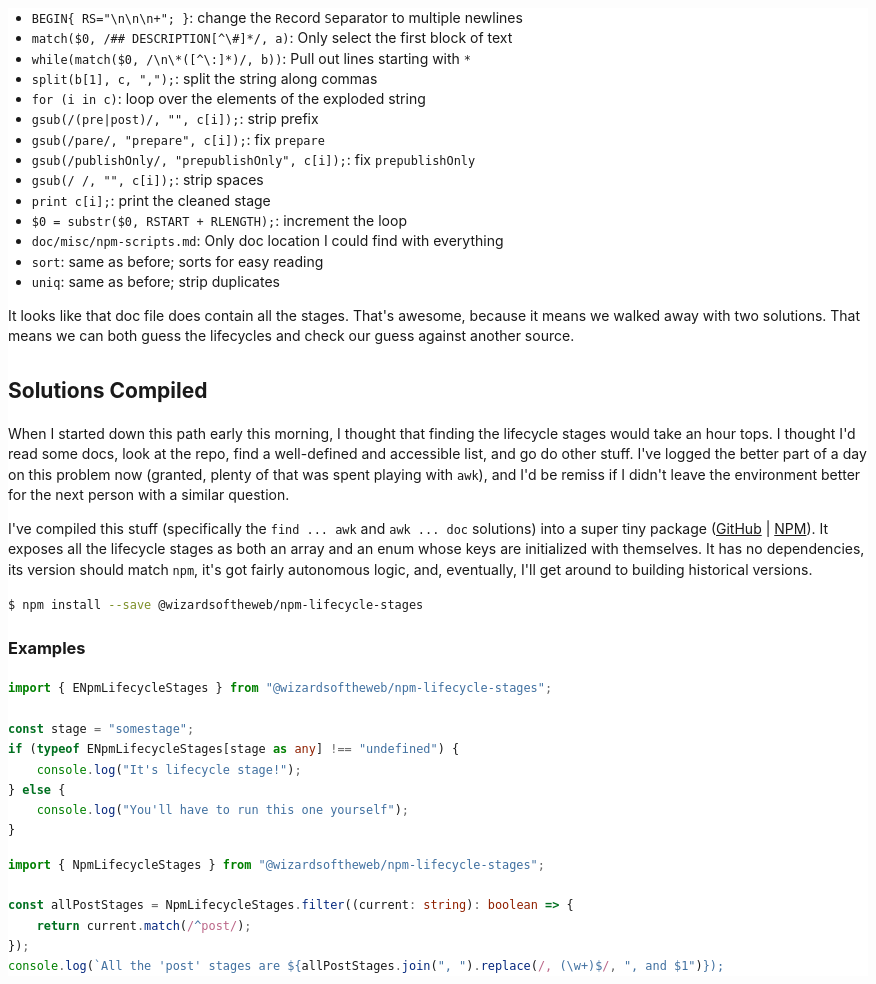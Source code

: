 * `BEGIN{ RS="\n\n\n+"; }`: change the `R`ecord `S`eparator to multiple newlines
* `match($0, /## DESCRIPTION[^\#]*/, a)`: Only select the first block of text
* `while(match($0, /\n\*([^\:]*)/, b))`: Pull out lines starting with `*`
* `split(b[1], c, ",");`: split the string along commas
* `for (i in c)`: loop over the elements of the exploded string
* `gsub(/(pre|post)/, "", c[i]);`: strip prefix
* `gsub(/pare/, "prepare", c[i]);`: fix `prepare`
* `gsub(/publishOnly/, "prepublishOnly", c[i]);`: fix `prepublishOnly`
* `gsub(/ /, "", c[i]);`: strip spaces
* `print c[i];`: print the cleaned stage
* `$0 = substr($0, RSTART + RLENGTH);`: increment the loop
* `doc/misc/npm-scripts.md`: Only doc location I could find with everything
* `sort`: same as before; sorts for easy reading
* `uniq`: same as before; strip duplicates

It looks like that doc file does contain all the stages. That's awesome, because it means we walked away with two solutions. That means we can both guess the lifecycles and check our guess against another source.


## Solutions Compiled

When I started down this path early this morning, I thought that finding the lifecycle stages would take an hour tops. I thought I'd read some docs, look at the repo, find a well-defined and accessible list, and go do other stuff. I've logged the better part of a day on this problem now (granted, plenty of that was spent playing with `awk`), and I'd be remiss if I didn't leave the environment better for the next person with a similar question.

I've compiled this stuff (specifically the `find ... awk` and `awk ... doc` solutions) into a super tiny package ([GitHub](https://github.com/wizardsoftheweb/npm-lifecycle-stages#readme) | [NPM](https://www.npmjs.com/package/@wizardsoftheweb/npm-lifecycle-stages)). It exposes all the lifecycle stages as both an array and an enum whose keys are initialized with themselves. It has no dependencies, its version should match `npm`, it's got fairly autonomous logic, and, eventually, I'll get around to building historical versions.

```bash
$ npm install --save @wizardsoftheweb/npm-lifecycle-stages
```

### Examples

```TypeScript
import { ENpmLifecycleStages } from "@wizardsoftheweb/npm-lifecycle-stages";

const stage = "somestage";
if (typeof ENpmLifecycleStages[stage as any] !== "undefined") {
    console.log("It's lifecycle stage!");
} else {
    console.log("You'll have to run this one yourself");
}
```

```TypeScript
import { NpmLifecycleStages } from "@wizardsoftheweb/npm-lifecycle-stages";

const allPostStages = NpmLifecycleStages.filter((current: string): boolean => {
    return current.match(/^post/);
});
console.log(`All the 'post' stages are ${allPostStages.join(", ").replace(/, (\w+)$/, ", and $1")});
```
